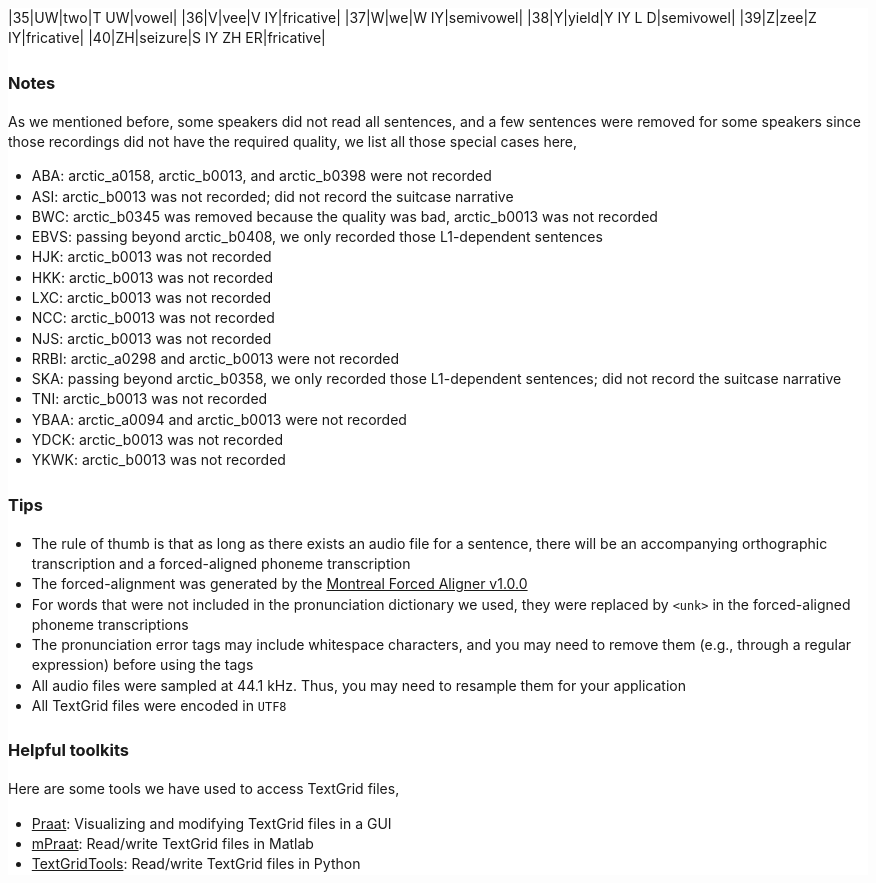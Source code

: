 |35|UW|two|T UW|vowel|
|36|V|vee|V IY|fricative|
|37|W|we|W IY|semivowel|
|38|Y|yield|Y IY L D|semivowel|
|39|Z|zee|Z IY|fricative|
|40|ZH|seizure|S IY ZH ER|fricative|

### Notes
As we mentioned before, some speakers did not read all sentences, and a few sentences were removed for some speakers since those recordings did not have the required quality, we list all those special cases here,

- ABA: arctic_a0158, arctic_b0013, and arctic_b0398 were not recorded
- ASI: arctic_b0013 was not recorded; did not record the suitcase narrative
- BWC: arctic_b0345 was removed because the quality was bad, arctic_b0013 was not recorded
- EBVS: passing beyond arctic_b0408, we only recorded those L1-dependent sentences
- HJK: arctic_b0013 was not recorded
- HKK: arctic_b0013 was not recorded
- LXC: arctic_b0013 was not recorded
- NCC: arctic_b0013 was not recorded
- NJS: arctic_b0013 was not recorded
- RRBI: arctic_a0298 and arctic_b0013 were not recorded
- SKA: passing beyond arctic_b0358, we only recorded those L1-dependent sentences; did not record the suitcase narrative
- TNI: arctic_b0013 was not recorded
- YBAA: arctic_a0094 and arctic_b0013 were not recorded
- YDCK: arctic_b0013 was not recorded
- YKWK: arctic_b0013 was not recorded

### Tips
- The rule of thumb is that as long as there exists an audio file for a sentence, there will be an accompanying orthographic transcription and a forced-aligned phoneme transcription
- The forced-alignment was generated by the [Montreal Forced Aligner v1.0.0](https://github.com/MontrealCorpusTools/Montreal-Forced-Aligner/releases/tag/v1.0.0)
- For words that were not included in the pronunciation dictionary we used, they were replaced by `<unk>` in the forced-aligned phoneme transcriptions
- The pronunciation error tags may include whitespace characters, and you may need to remove them (e.g., through a regular expression) before using the tags
- All audio files were sampled at 44.1 kHz. Thus, you may need to resample them for your application
- All TextGrid files were encoded in `UTF8`

### Helpful toolkits
Here are some tools we have used to access TextGrid files,

- [Praat](http://www.fon.hum.uva.nl/praat/): Visualizing and modifying TextGrid files in a GUI
- [mPraat](https://github.com/bbTomas/mPraat): Read/write TextGrid files in Matlab
- [TextGridTools](https://github.com/hbuschme/TextGridTools): Read/write TextGrid files in Python
